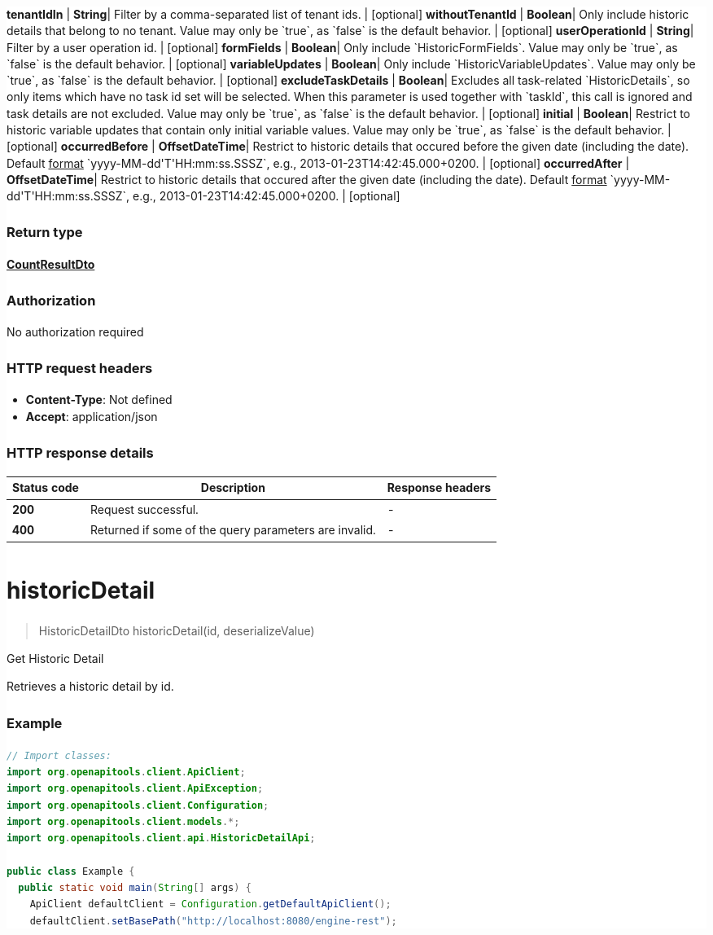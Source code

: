  **tenantIdIn** | **String**| Filter by a comma-separated list of tenant ids. | [optional]
 **withoutTenantId** | **Boolean**| Only include historic details that belong to no tenant. Value may only be &#x60;true&#x60;, as &#x60;false&#x60; is the default behavior. | [optional]
 **userOperationId** | **String**| Filter by a user operation id. | [optional]
 **formFields** | **Boolean**| Only include &#x60;HistoricFormFields&#x60;. Value may only be &#x60;true&#x60;, as &#x60;false&#x60; is the default behavior. | [optional]
 **variableUpdates** | **Boolean**| Only include &#x60;HistoricVariableUpdates&#x60;. Value may only be &#x60;true&#x60;, as &#x60;false&#x60; is the default behavior. | [optional]
 **excludeTaskDetails** | **Boolean**| Excludes all task-related &#x60;HistoricDetails&#x60;, so only items which have no task id set will be selected. When this parameter is used together with &#x60;taskId&#x60;, this call is ignored and task details are not excluded. Value may only be &#x60;true&#x60;, as &#x60;false&#x60; is the default behavior. | [optional]
 **initial** | **Boolean**| Restrict to historic variable updates that contain only initial variable values. Value may only be &#x60;true&#x60;, as &#x60;false&#x60; is the default behavior. | [optional]
 **occurredBefore** | **OffsetDateTime**| Restrict to historic details that occured before the given date (including the date). Default [format](https://docs.camunda.org/manual/7.18/reference/rest/overview/date-format/) &#x60;yyyy-MM-dd&#39;T&#39;HH:mm:ss.SSSZ&#x60;, e.g., 2013-01-23T14:42:45.000+0200. | [optional]
 **occurredAfter** | **OffsetDateTime**| Restrict to historic details that occured after the given date (including the date). Default [format](https://docs.camunda.org/manual/7.18/reference/rest/overview/date-format/) &#x60;yyyy-MM-dd&#39;T&#39;HH:mm:ss.SSSZ&#x60;, e.g., 2013-01-23T14:42:45.000+0200. | [optional]

### Return type

[**CountResultDto**](CountResultDto.md)

### Authorization

No authorization required

### HTTP request headers

 - **Content-Type**: Not defined
 - **Accept**: application/json

### HTTP response details
| Status code | Description | Response headers |
|-------------|-------------|------------------|
**200** | Request successful. |  -  |
**400** | Returned if some of the query parameters are invalid. |  -  |

<a name="historicDetail"></a>
# **historicDetail**
> HistoricDetailDto historicDetail(id, deserializeValue)

Get Historic Detail

Retrieves a historic detail by id.

### Example
```java
// Import classes:
import org.openapitools.client.ApiClient;
import org.openapitools.client.ApiException;
import org.openapitools.client.Configuration;
import org.openapitools.client.models.*;
import org.openapitools.client.api.HistoricDetailApi;

public class Example {
  public static void main(String[] args) {
    ApiClient defaultClient = Configuration.getDefaultApiClient();
    defaultClient.setBasePath("http://localhost:8080/engine-rest");
```